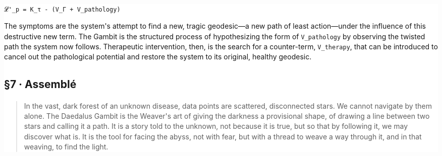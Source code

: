 `𝓛'_p = K_τ - (V_Γ + V_pathology)`

The symptoms are the system's attempt to find a new, tragic geodesic—a new path of least action—under the influence of this destructive new term. The Gambit is the structured process of hypothesizing the form of `V_pathology` by observing the twisted path the system now follows. Therapeutic intervention, then, is the search for a counter-term, `V_therapy`, that can be introduced to cancel out the pathological potential and restore the system to its original, healthy geodesic.

## §7 · Assemblé

> In the vast, dark forest of an unknown disease, data points are scattered, disconnected stars. We cannot navigate by them alone. The Daedalus Gambit is the Weaver's art of giving the darkness a provisional shape, of drawing a line between two stars and calling it a path. It is a story told to the unknown, not because it is true, but so that by following it, we may discover what is. It is the tool for facing the abyss, not with fear, but with a thread to weave a way through it, and in that weaving, to find the light.